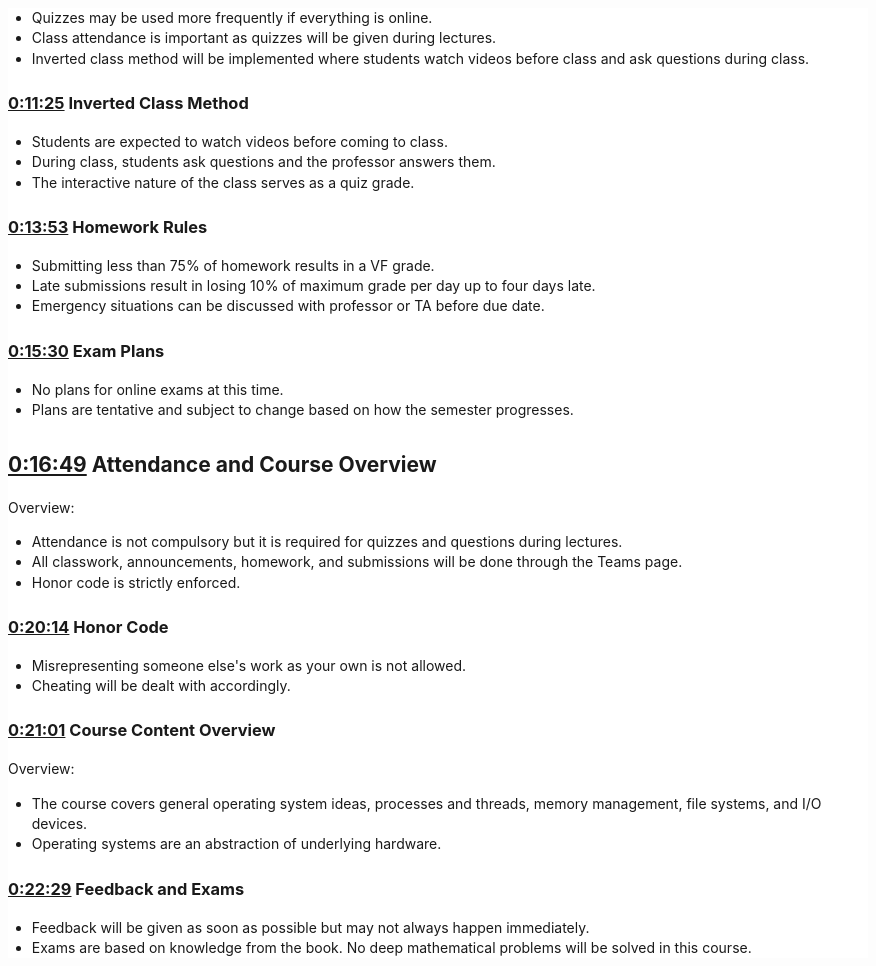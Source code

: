 * Quizzes may be used more frequently if everything is online.
* Class attendance is important as quizzes will be given during lectures.
* Inverted class method will be implemented where students watch videos before class and ask questions during class.

### [0:11:25](https://youtu.be/fDEc7dHReIE?t=685s) Inverted Class Method

* Students are expected to watch videos before coming to class.
* During class, students ask questions and the professor answers them.
* The interactive nature of the class serves as a quiz grade.

### [0:13:53](https://youtu.be/fDEc7dHReIE?t=833s) Homework Rules

* Submitting less than 75% of homework results in a VF grade.
* Late submissions result in losing 10% of maximum grade per day up to four days late.
* Emergency situations can be discussed with professor or TA before due date.

### [0:15:30](https://youtu.be/fDEc7dHReIE?t=930s) Exam Plans

* No plans for online exams at this time.
* Plans are tentative and subject to change based on how the semester progresses.

## [0:16:49](https://youtu.be/fDEc7dHReIE?t=1009s) Attendance and Course Overview

Overview:

* Attendance is not compulsory but it is required for quizzes and questions during lectures.
* All classwork, announcements, homework, and submissions will be done through the Teams page.
* Honor code is strictly enforced.

### [0:20:14](https://youtu.be/fDEc7dHReIE?t=1214s) Honor Code

* Misrepresenting someone else's work as your own is not allowed.
* Cheating will be dealt with accordingly.

### [0:21:01](https://youtu.be/fDEc7dHReIE?t=1261s) Course Content Overview

Overview:

* The course covers general operating system ideas, processes and threads, memory management, file systems, and I/O devices.
* Operating systems are an abstraction of underlying hardware.

### [0:22:29](https://youtu.be/fDEc7dHReIE?t=1349s) Feedback and Exams

* Feedback will be given as soon as possible but may not always happen immediately.
* Exams are based on knowledge from the book. No deep mathematical problems will be solved in this course.
